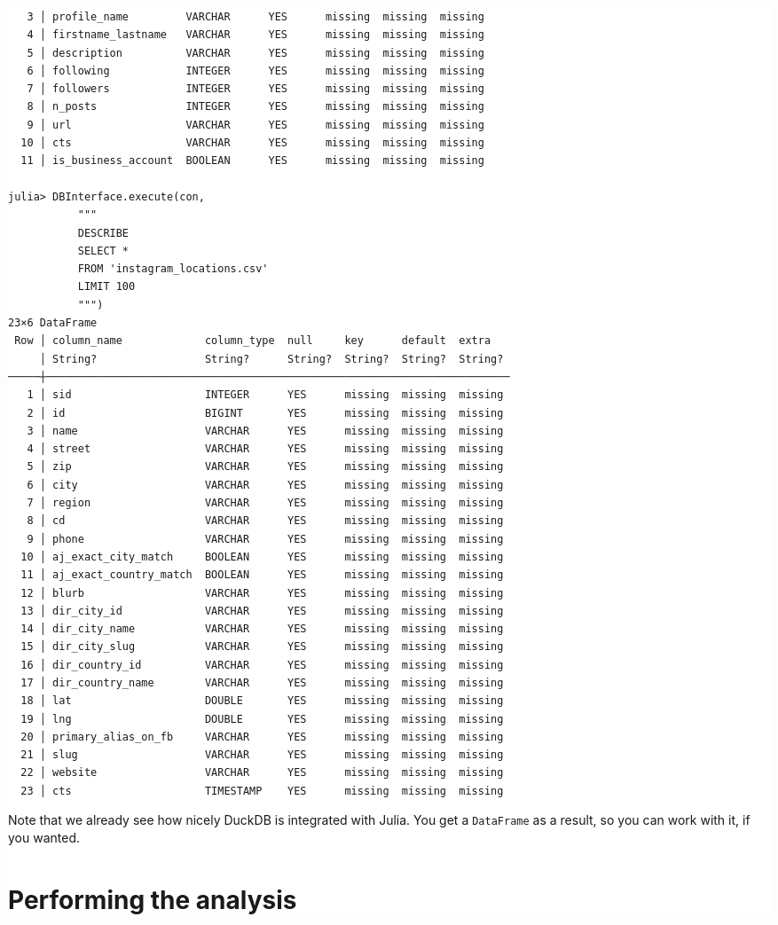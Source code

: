 ```
   3 │ profile_name         VARCHAR      YES      missing  missing  missing
   4 │ firstname_lastname   VARCHAR      YES      missing  missing  missing
   5 │ description          VARCHAR      YES      missing  missing  missing
   6 │ following            INTEGER      YES      missing  missing  missing
   7 │ followers            INTEGER      YES      missing  missing  missing
   8 │ n_posts              INTEGER      YES      missing  missing  missing
   9 │ url                  VARCHAR      YES      missing  missing  missing
  10 │ cts                  VARCHAR      YES      missing  missing  missing
  11 │ is_business_account  BOOLEAN      YES      missing  missing  missing

julia> DBInterface.execute(con,
           """
           DESCRIBE
           SELECT *
           FROM 'instagram_locations.csv'
           LIMIT 100
           """)
23×6 DataFrame
 Row │ column_name             column_type  null     key      default  extra
     │ String?                 String?      String?  String?  String?  String?
─────┼─────────────────────────────────────────────────────────────────────────
   1 │ sid                     INTEGER      YES      missing  missing  missing
   2 │ id                      BIGINT       YES      missing  missing  missing
   3 │ name                    VARCHAR      YES      missing  missing  missing
   4 │ street                  VARCHAR      YES      missing  missing  missing
   5 │ zip                     VARCHAR      YES      missing  missing  missing
   6 │ city                    VARCHAR      YES      missing  missing  missing
   7 │ region                  VARCHAR      YES      missing  missing  missing
   8 │ cd                      VARCHAR      YES      missing  missing  missing
   9 │ phone                   VARCHAR      YES      missing  missing  missing
  10 │ aj_exact_city_match     BOOLEAN      YES      missing  missing  missing
  11 │ aj_exact_country_match  BOOLEAN      YES      missing  missing  missing
  12 │ blurb                   VARCHAR      YES      missing  missing  missing
  13 │ dir_city_id             VARCHAR      YES      missing  missing  missing
  14 │ dir_city_name           VARCHAR      YES      missing  missing  missing
  15 │ dir_city_slug           VARCHAR      YES      missing  missing  missing
  16 │ dir_country_id          VARCHAR      YES      missing  missing  missing
  17 │ dir_country_name        VARCHAR      YES      missing  missing  missing
  18 │ lat                     DOUBLE       YES      missing  missing  missing
  19 │ lng                     DOUBLE       YES      missing  missing  missing
  20 │ primary_alias_on_fb     VARCHAR      YES      missing  missing  missing
  21 │ slug                    VARCHAR      YES      missing  missing  missing
  22 │ website                 VARCHAR      YES      missing  missing  missing
  23 │ cts                     TIMESTAMP    YES      missing  missing  missing
```

Note that we already see how nicely DuckDB is integrated with Julia. You get
a `DataFrame` as a result, so you can work with it, if you wanted.

# Performing the analysis
